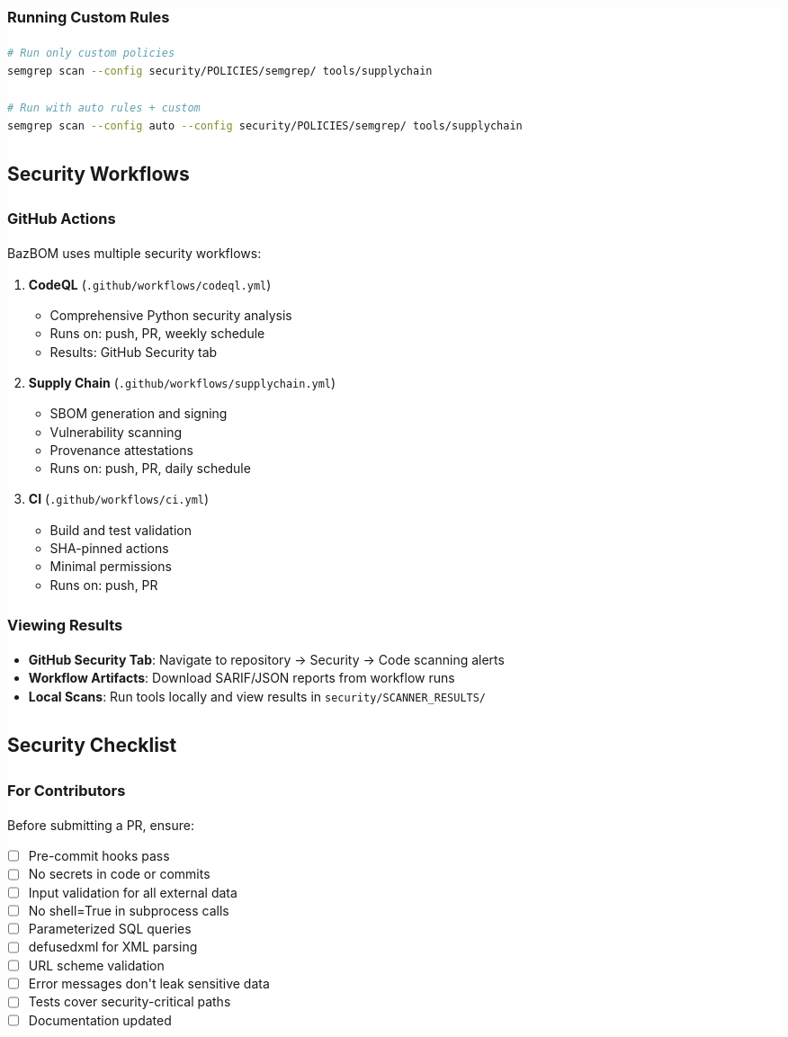 ### Running Custom Rules

```bash
# Run only custom policies
semgrep scan --config security/POLICIES/semgrep/ tools/supplychain

# Run with auto rules + custom
semgrep scan --config auto --config security/POLICIES/semgrep/ tools/supplychain
```

## Security Workflows

### GitHub Actions

BazBOM uses multiple security workflows:

1. **CodeQL** (`.github/workflows/codeql.yml`)
   - Comprehensive Python security analysis
   - Runs on: push, PR, weekly schedule
   - Results: GitHub Security tab

2. **Supply Chain** (`.github/workflows/supplychain.yml`)
   - SBOM generation and signing
   - Vulnerability scanning
   - Provenance attestations
   - Runs on: push, PR, daily schedule

3. **CI** (`.github/workflows/ci.yml`)
   - Build and test validation
   - SHA-pinned actions
   - Minimal permissions
   - Runs on: push, PR

### Viewing Results

- **GitHub Security Tab**: Navigate to repository → Security → Code scanning alerts
- **Workflow Artifacts**: Download SARIF/JSON reports from workflow runs
- **Local Scans**: Run tools locally and view results in `security/SCANNER_RESULTS/`

## Security Checklist

### For Contributors

Before submitting a PR, ensure:

- [ ] Pre-commit hooks pass
- [ ] No secrets in code or commits
- [ ] Input validation for all external data
- [ ] No shell=True in subprocess calls
- [ ] Parameterized SQL queries
- [ ] defusedxml for XML parsing
- [ ] URL scheme validation
- [ ] Error messages don't leak sensitive data
- [ ] Tests cover security-critical paths
- [ ] Documentation updated
